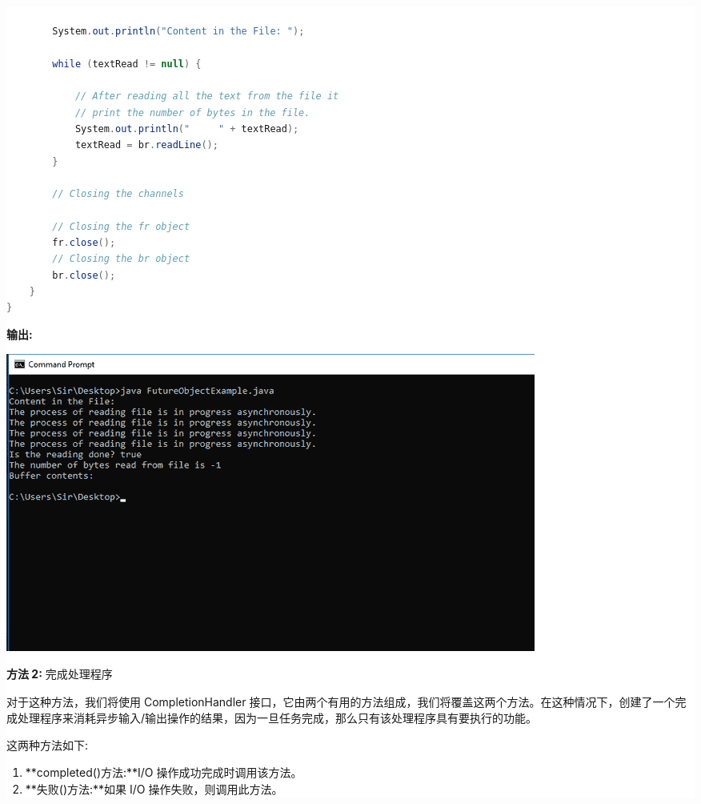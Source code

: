 ```java

        System.out.println("Content in the File: ");

        while (textRead != null) {

            // After reading all the text from the file it
            // print the number of bytes in the file.
            System.out.println("     " + textRead);
            textRead = br.readLine();
        }

        // Closing the channels

        // Closing the fr object
        fr.close();
        // Closing the br object
        br.close();
    }
}
```

**输出:**

![](img/2736d947d1b455b16c44734d38b2c14c.png)

**方法 2:** 完成处理程序

对于这种方法，我们将使用 CompletionHandler 接口，它由两个有用的方法组成，我们将覆盖这两个方法。在这种情况下，创建了一个完成处理程序来消耗异步输入/输出操作的结果，因为一旦任务完成，那么只有该处理程序具有要执行的功能。

这两种方法如下:

1.  **completed()方法:**I/O 操作成功完成时调用该方法。
2.  **失败()方法:**如果 I/O 操作失败，则调用此方法。
